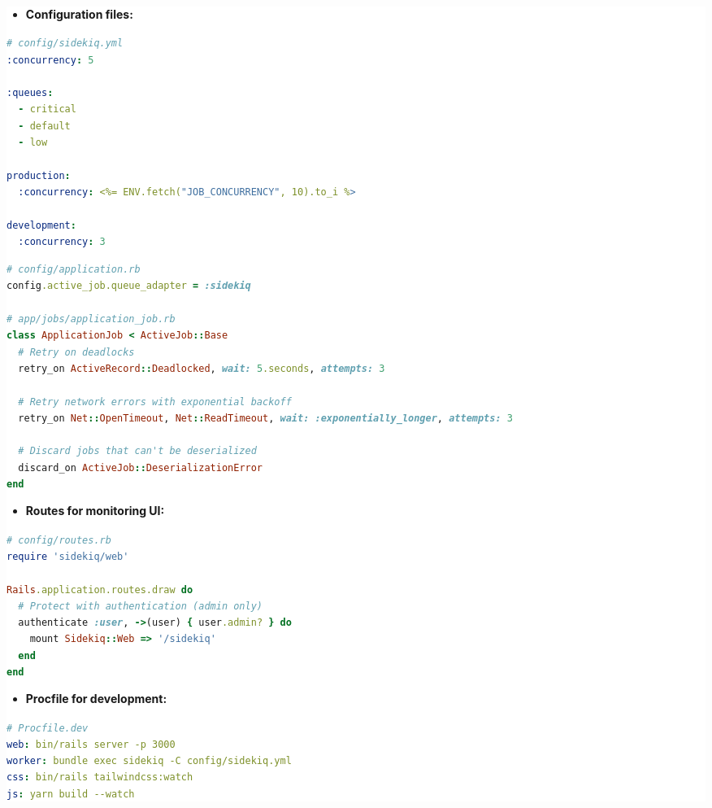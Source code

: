 - **Configuration files:**
```yaml
# config/sidekiq.yml
:concurrency: 5

:queues:
  - critical
  - default
  - low

production:
  :concurrency: <%= ENV.fetch("JOB_CONCURRENCY", 10).to_i %>

development:
  :concurrency: 3
```

```ruby
# config/application.rb
config.active_job.queue_adapter = :sidekiq

# app/jobs/application_job.rb
class ApplicationJob < ActiveJob::Base
  # Retry on deadlocks
  retry_on ActiveRecord::Deadlocked, wait: 5.seconds, attempts: 3
  
  # Retry network errors with exponential backoff
  retry_on Net::OpenTimeout, Net::ReadTimeout, wait: :exponentially_longer, attempts: 3
  
  # Discard jobs that can't be deserialized
  discard_on ActiveJob::DeserializationError
end
```

- **Routes for monitoring UI:**
```ruby
# config/routes.rb
require 'sidekiq/web'

Rails.application.routes.draw do
  # Protect with authentication (admin only)
  authenticate :user, ->(user) { user.admin? } do
    mount Sidekiq::Web => '/sidekiq'
  end
end
```

- **Procfile for development:**
```yaml
# Procfile.dev
web: bin/rails server -p 3000
worker: bundle exec sidekiq -C config/sidekiq.yml
css: bin/rails tailwindcss:watch
js: yarn build --watch
```
